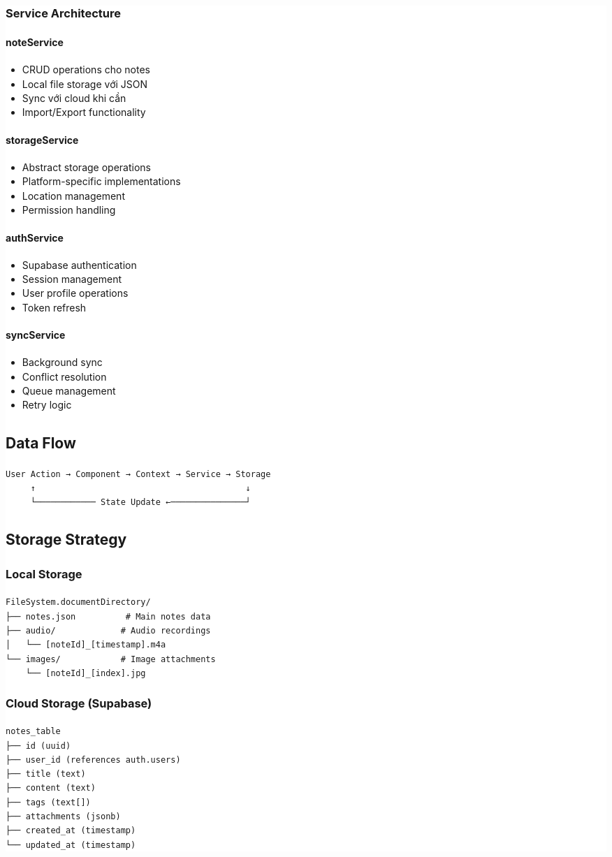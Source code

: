 ### Service Architecture

#### noteService
- CRUD operations cho notes
- Local file storage với JSON
- Sync với cloud khi cần
- Import/Export functionality

#### storageService
- Abstract storage operations
- Platform-specific implementations
- Location management
- Permission handling

#### authService
- Supabase authentication
- Session management
- User profile operations
- Token refresh

#### syncService
- Background sync
- Conflict resolution
- Queue management
- Retry logic

## Data Flow

```
User Action → Component → Context → Service → Storage
     ↑                                          ↓
     └──────────── State Update ←───────────────┘
```

## Storage Strategy

### Local Storage
```
FileSystem.documentDirectory/
├── notes.json          # Main notes data
├── audio/             # Audio recordings
│   └── [noteId]_[timestamp].m4a
└── images/            # Image attachments
    └── [noteId]_[index].jpg
```

### Cloud Storage (Supabase)
```
notes_table
├── id (uuid)
├── user_id (references auth.users)
├── title (text)
├── content (text)
├── tags (text[])
├── attachments (jsonb)
├── created_at (timestamp)
└── updated_at (timestamp)
```
